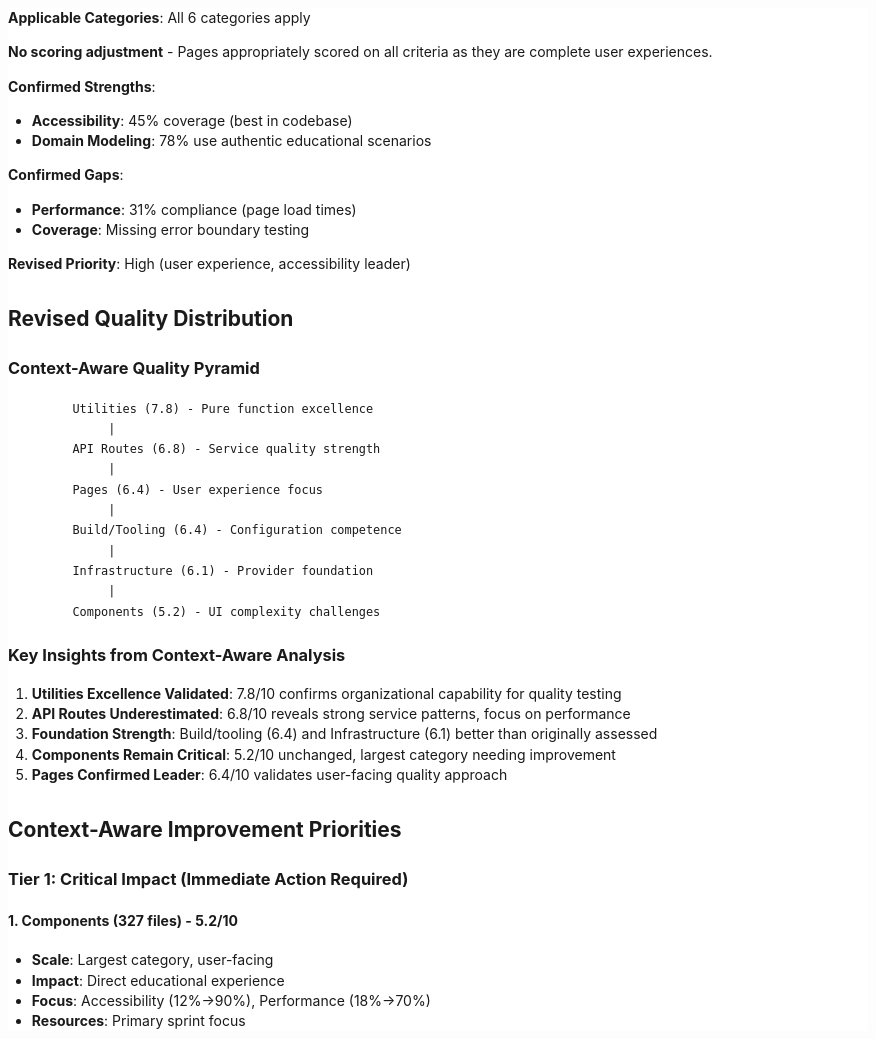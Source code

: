 **Applicable Categories**: All 6 categories apply

**No scoring adjustment** - Pages appropriately scored on all criteria as they are complete user experiences.

**Confirmed Strengths**:
- **Accessibility**: 45% coverage (best in codebase)
- **Domain Modeling**: 78% use authentic educational scenarios

**Confirmed Gaps**:
- **Performance**: 31% compliance (page load times)
- **Coverage**: Missing error boundary testing

**Revised Priority**: High (user experience, accessibility leader)

## Revised Quality Distribution

### Context-Aware Quality Pyramid

```
         Utilities (7.8) - Pure function excellence
              |
         API Routes (6.8) - Service quality strength
              |
         Pages (6.4) - User experience focus
              |
         Build/Tooling (6.4) - Configuration competence
              |
         Infrastructure (6.1) - Provider foundation
              |
         Components (5.2) - UI complexity challenges
```

### Key Insights from Context-Aware Analysis

1. **Utilities Excellence Validated**: 7.8/10 confirms organizational capability for quality testing
2. **API Routes Underestimated**: 6.8/10 reveals strong service patterns, focus on performance
3. **Foundation Strength**: Build/tooling (6.4) and Infrastructure (6.1) better than originally assessed
4. **Components Remain Critical**: 5.2/10 unchanged, largest category needing improvement
5. **Pages Confirmed Leader**: 6.4/10 validates user-facing quality approach

## Context-Aware Improvement Priorities

### Tier 1: Critical Impact (Immediate Action Required)

#### 1. Components (327 files) - 5.2/10
- **Scale**: Largest category, user-facing
- **Impact**: Direct educational experience
- **Focus**: Accessibility (12%→90%), Performance (18%→70%)
- **Resources**: Primary sprint focus
